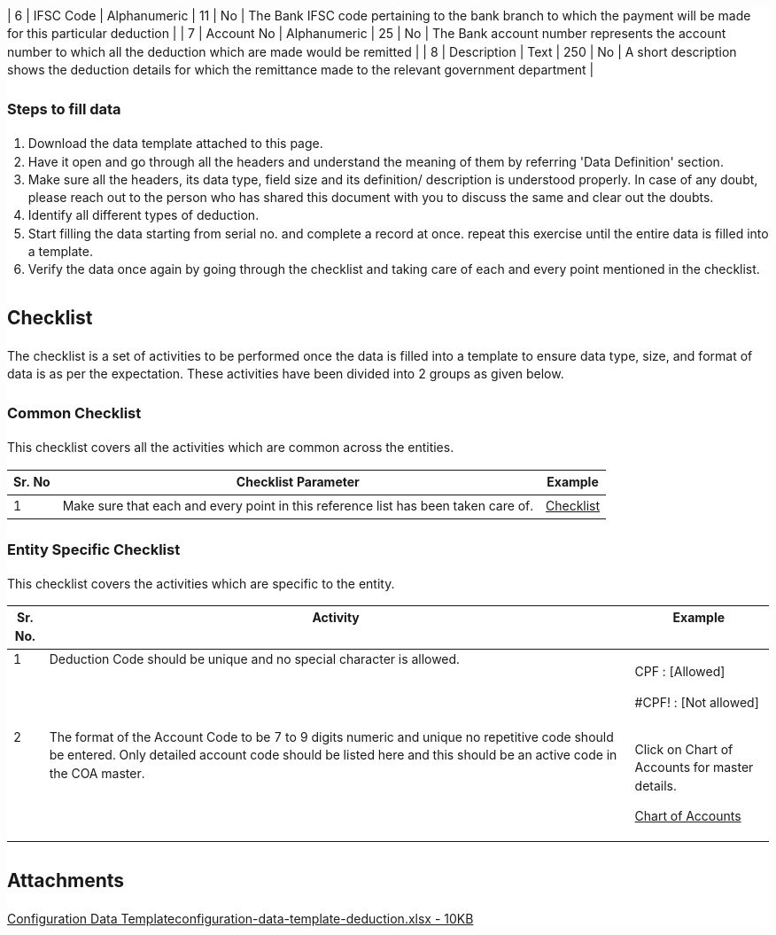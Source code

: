 | 6     | IFSC Code          | Alphanumeric | 11        | No            | The Bank IFSC code pertaining to the bank branch to which the payment will be made for this particular deduction                                                                                                                                                                                                                                                                                                                                                                                                            |
| 7     | Account No         | Alphanumeric | 25        | No            | The Bank account number represents the account number to which all the deduction which are made would be remitted                                                                                                                                                                                                                                                                                                                                                                                                           |
| 8     | Description        | Text         | 250       | No            | A short description shows the deduction details for which the remittance made to the relevant government department                                                                                                                                                                                                                                                                                                                                                                                                         |

### Steps to fill data <a href="#steps-to-fill-data" id="steps-to-fill-data"></a>

1. Download the data template attached to this page.
2. Have it open and go through all the headers and understand the meaning of them by referring 'Data Definition' section.
3. Make sure all the headers, its data type, field size and its definition/ description is understood properly. In case of any doubt, please reach out to the person who has shared this document with you to discuss the same and clear out the doubts.
4. Identify all different types of deduction.
5. Start filling the data starting from serial no. and complete a record at once. repeat this exercise until the entire data is filled into a template.
6. Verify the data once again by going through the checklist and taking care of each and every point mentioned in the checklist.

## Checklist <a href="#checklist" id="checklist"></a>

The checklist is a set of activities to be performed once the data is filled into a template to ensure data type, size, and format of data is as per the expectation. These activities have been divided into 2 groups as given below.

### Common Checklist <a href="#common-checklist" id="common-checklist"></a>

This checklist covers all the activities which are common across the entities.

| Sr. No | Checklist Parameter                                                                | Example                                                                                                                      |
| ------ | ---------------------------------------------------------------------------------- | ---------------------------------------------------------------------------------------------------------------------------- |
| 1      | Make sure that each and every point in this reference list has been taken care of. | ​[Checklist](https://docs.digit.org/configure-digit/configuring-master-data-templates/module-setup/common-config/checklist)​ |

### Entity Specific Checklist <a href="#entity-specific-checklist" id="entity-specific-checklist"></a>

This checklist covers the activities which are specific to the entity.

| Sr. No. | Activity                                                                                                                                                                                                          | Example                                                                                                            |
| ------- | ----------------------------------------------------------------------------------------------------------------------------------------------------------------------------------------------------------------- | ------------------------------------------------------------------------------------------------------------------ |
| 1       | Deduction Code should be unique and no special character is allowed.                                                                                                                                              | <p>CPF : [Allowed]</p><p>#CPF! : [Not allowed]</p>                                                                 |
| 2       | The format of the Account Code to be 7 to 9 digits numeric and unique no repetitive code should be entered. Only detailed account code should be listed here and this should be an active code in the COA master. | <p>Click on Chart of Accounts for master details.</p><p><a href="chart-of-accounts.md">​Chart of Accounts</a>​</p> |

## Attachments <a href="#attachments" id="attachments"></a>

[Configuration Data Templateconfiguration-data-template-deduction.xlsx - 10KB](https://firebasestorage.googleapis.com/v0/b/gitbook-28427.appspot.com/o/assets%2F-MERG\_iQW5oN4ukgXP8K%2Fsync%2F932fd215c1682f493955ed16711ce8a35896271a.xlsx?generation=1602050612895731\&alt=media)
